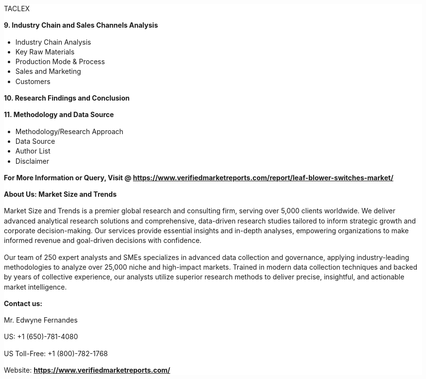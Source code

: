 TACLEX</strong></p><p><strong>9. Industry Chain and Sales Channels Analysis</strong></p><ul><li>Industry Chain Analysis</li><li>Key Raw Materials</li><li>Production Mode &amp; Process</li><li>Sales and Marketing</li><li>Customers</li></ul><p><strong>10. Research Findings and Conclusion</strong></p><p><strong>11. Methodology and Data Source</strong></p><ul><li>Methodology/Research Approach</li><li>Data Source</li><li>Author List</li><li>Disclaimer</li></ul></p><p><strong>For More Information or Query, Visit @ <a href="https://www.verifiedmarketreports.com/report/leaf-blower-switches-market/">https://www.verifiedmarketreports.com/report/leaf-blower-switches-market/</a></strong></p><p><strong>About Us: Market Size and Trends</strong></p><p>Market Size and Trends is a premier global research and consulting firm, serving over 5,000 clients worldwide. We deliver advanced analytical research solutions and comprehensive, data-driven research studies tailored to inform strategic growth and corporate decision-making. Our services provide essential insights and in-depth analyses, empowering organizations to make informed revenue and goal-driven decisions with confidence.</p><p>Our team of 250 expert analysts and SMEs specializes in advanced data collection and governance, applying industry-leading methodologies to analyze over 25,000 niche and high-impact markets. Trained in modern data collection techniques and backed by years of collective experience, our analysts utilize superior research methods to deliver precise, insightful, and actionable market intelligence.</p><p><strong>Contact us:</strong></p><p>Mr. Edwyne Fernandes</p><p>US: +1 (650)-781-4080</p><p>US Toll-Free: +1 (800)-782-1768</p><p>Website: <strong><a href="https://www.verifiedmarketreports.com/">https://www.verifiedmarketreports.com/</a></strong></p>
